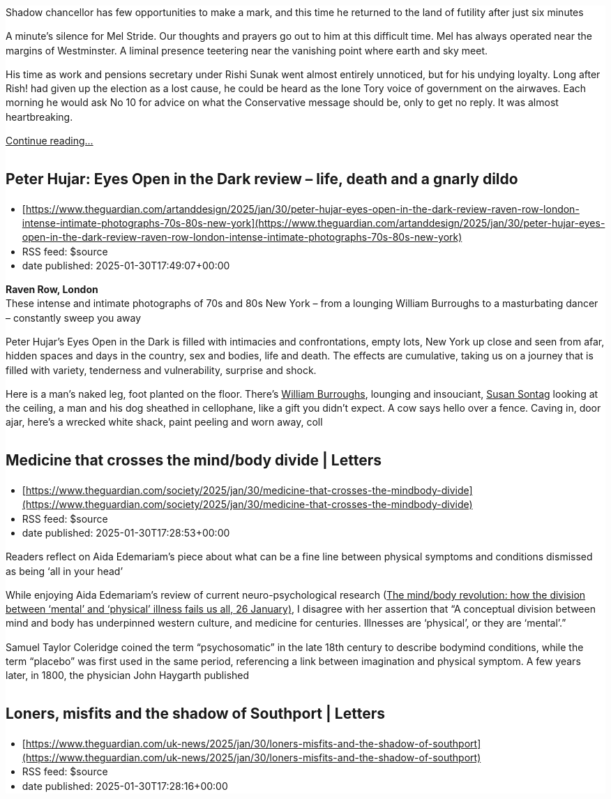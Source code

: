 <p>Shadow chancellor has few opportunities to make a mark, and this time he returned to the land of futility after just six minutes</p><p>A minute’s silence for Mel Stride. Our thoughts and prayers go out to him at this difficult time. Mel has always operated near the margins of Westminster. A liminal presence teetering near the vanishing point where earth and sky meet.</p><p>His time as work and pensions secretary under Rishi Sunak went almost entirely unnoticed, but for his undying loyalty. Long after Rish! had given up the election as a lost cause, he could be heard as the lone Tory voice of government on the airwaves. Each morning he would ask No 10 for advice on what the Conservative message should be, only to get no reply. It was almost heartbreaking.</p> <a href="https://www.theguardian.com/politics/2025/jan/30/mel-stride-fails-to-take-off-when-given-the-chance-to-talk-about-heathrow">Continue reading...</a>

## Peter Hujar: Eyes Open in the Dark review – life, death and a gnarly dildo
 - [https://www.theguardian.com/artanddesign/2025/jan/30/peter-hujar-eyes-open-in-the-dark-review-raven-row-london-intense-intimate-photographs-70s-80s-new-york](https://www.theguardian.com/artanddesign/2025/jan/30/peter-hujar-eyes-open-in-the-dark-review-raven-row-london-intense-intimate-photographs-70s-80s-new-york)
 - RSS feed: $source
 - date published: 2025-01-30T17:49:07+00:00

<p><strong>Raven Row, London</strong> <br>These intense and intimate photographs of 70s and 80s New York – from a lounging William Burroughs to a masturbating dancer – constantly sweep you away </p><p>Peter Hujar’s Eyes Open in the Dark is filled with intimacies and confrontations, empty lots, New York up close and seen from afar, hidden spaces and days in the country, sex and bodies, life and death. The effects are cumulative, taking us on a journey that is filled with variety, tenderness and vulnerability, surprise and shock.</p><p>Here is a man’s naked leg, foot planted on the floor. There’s <a href="https://www.theguardian.com/books/williamburroughs">William Burroughs</a>, lounging and insouciant, <a href="https://www.theguardian.com/books/susan-sontag">Susan Sontag</a> looking at the ceiling, a man and his dog sheathed in cellophane, like a gift you didn’t expect. A cow says hello over a fence. Caving in, door ajar, here’s a wrecked white shack, paint peeling and worn away, coll

## Medicine that crosses the mind/body divide | Letters
 - [https://www.theguardian.com/society/2025/jan/30/medicine-that-crosses-the-mindbody-divide](https://www.theguardian.com/society/2025/jan/30/medicine-that-crosses-the-mindbody-divide)
 - RSS feed: $source
 - date published: 2025-01-30T17:28:53+00:00

<p>Readers reflect on Aida Edemariam’s piece about what can be a fine line between physical symptoms and conditions dismissed as being ‘all in your head’</p><p>While enjoying Aida Edemariam’s review of current neuro-psychological research (<a href="https://www.theguardian.com/society/2025/jan/26/the-mindbody-revolution-how-the-division-between-mental-and-physical-illness-fails-us-all">The mind/body revolution: how the division between ‘mental’ and ‘physical’ illness fails us all, 26 January)</a>, I disagree with her assertion that “A conceptual division between mind and body has underpinned western culture, and medicine for centuries. Illnesses are ‘physical’, or they are ‘mental’.”</p><p>Samuel Taylor Coleridge coined the term “psychosomatic” in the late 18th century to describe bodymind conditions, while the term “placebo” was first used in the same period, referencing a link between imagination and physical symptom. A few years later, in 1800, the physician John Haygarth published

## Loners, misfits and the shadow of Southport | Letters
 - [https://www.theguardian.com/uk-news/2025/jan/30/loners-misfits-and-the-shadow-of-southport](https://www.theguardian.com/uk-news/2025/jan/30/loners-misfits-and-the-shadow-of-southport)
 - RSS feed: $source
 - date published: 2025-01-30T17:28:16+00:00
